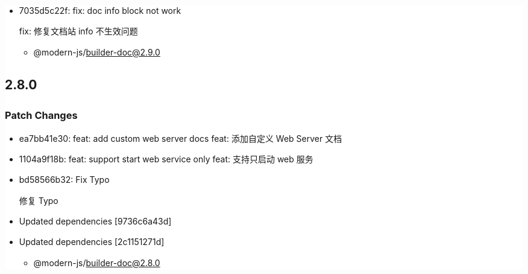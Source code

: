 - 7035d5c22f: fix: doc info block not work

  fix: 修复文档站 info 不生效问题

  - @modern-js/builder-doc@2.9.0

## 2.8.0

### Patch Changes

- ea7bb41e30: feat: add custom web server docs
  feat: 添加自定义 Web Server 文档
- 1104a9f18b: feat: support start web service only
  feat: 支持只启动 web 服务
- bd58566b32: Fix Typo

  修复 Typo

- Updated dependencies [9736c6a43d]
- Updated dependencies [2c1151271d]
  - @modern-js/builder-doc@2.8.0
